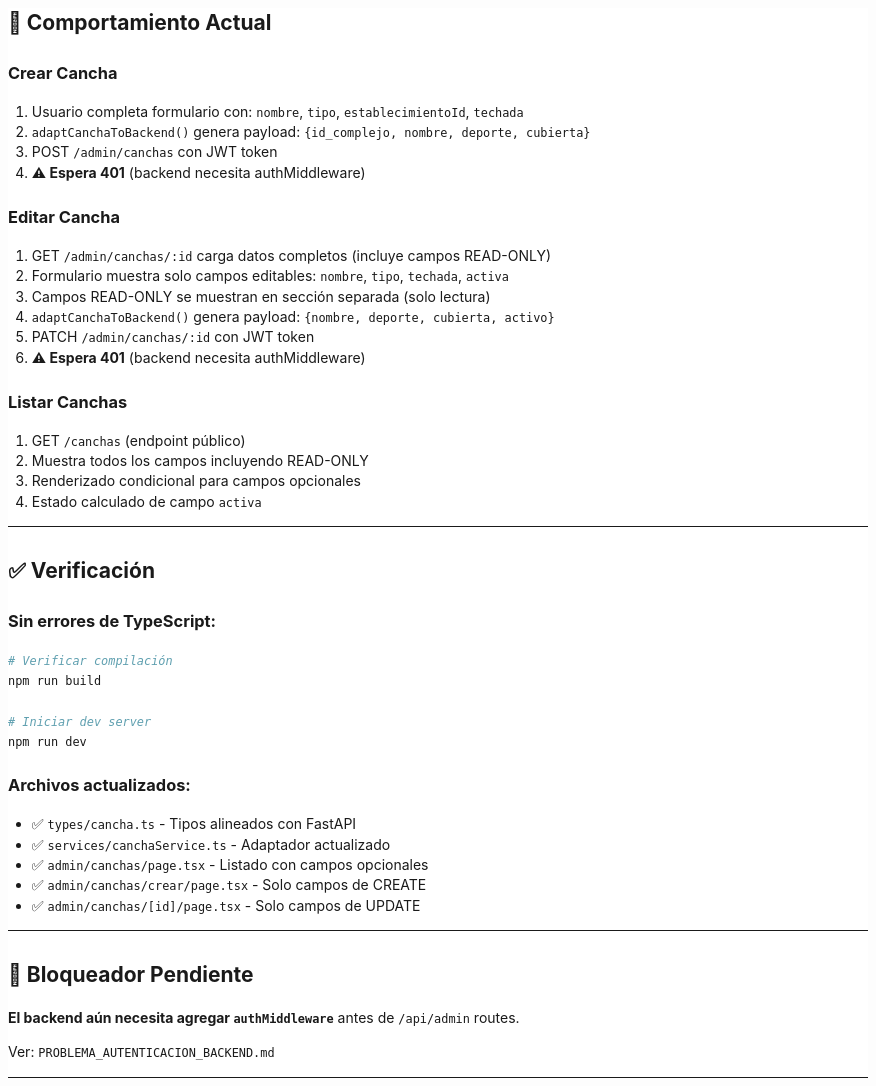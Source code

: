 
## 🎯 Comportamiento Actual

### Crear Cancha
1. Usuario completa formulario con: `nombre`, `tipo`, `establecimientoId`, `techada`
2. `adaptCanchaToBackend()` genera payload: `{id_complejo, nombre, deporte, cubierta}`
3. POST `/admin/canchas` con JWT token
4. **⚠️ Espera 401** (backend necesita authMiddleware)

### Editar Cancha
1. GET `/admin/canchas/:id` carga datos completos (incluye campos READ-ONLY)
2. Formulario muestra solo campos editables: `nombre`, `tipo`, `techada`, `activa`
3. Campos READ-ONLY se muestran en sección separada (solo lectura)
4. `adaptCanchaToBackend()` genera payload: `{nombre, deporte, cubierta, activo}`
5. PATCH `/admin/canchas/:id` con JWT token
6. **⚠️ Espera 401** (backend necesita authMiddleware)

### Listar Canchas
1. GET `/canchas` (endpoint público)
2. Muestra todos los campos incluyendo READ-ONLY
3. Renderizado condicional para campos opcionales
4. Estado calculado de campo `activa`

---

## ✅ Verificación

### Sin errores de TypeScript:
```powershell
# Verificar compilación
npm run build

# Iniciar dev server
npm run dev
```

### Archivos actualizados:
- ✅ `types/cancha.ts` - Tipos alineados con FastAPI
- ✅ `services/canchaService.ts` - Adaptador actualizado
- ✅ `admin/canchas/page.tsx` - Listado con campos opcionales
- ✅ `admin/canchas/crear/page.tsx` - Solo campos de CREATE
- ✅ `admin/canchas/[id]/page.tsx` - Solo campos de UPDATE

---

## 🚫 Bloqueador Pendiente

**El backend aún necesita agregar `authMiddleware`** antes de `/api/admin` routes.

Ver: `PROBLEMA_AUTENTICACION_BACKEND.md`

---
